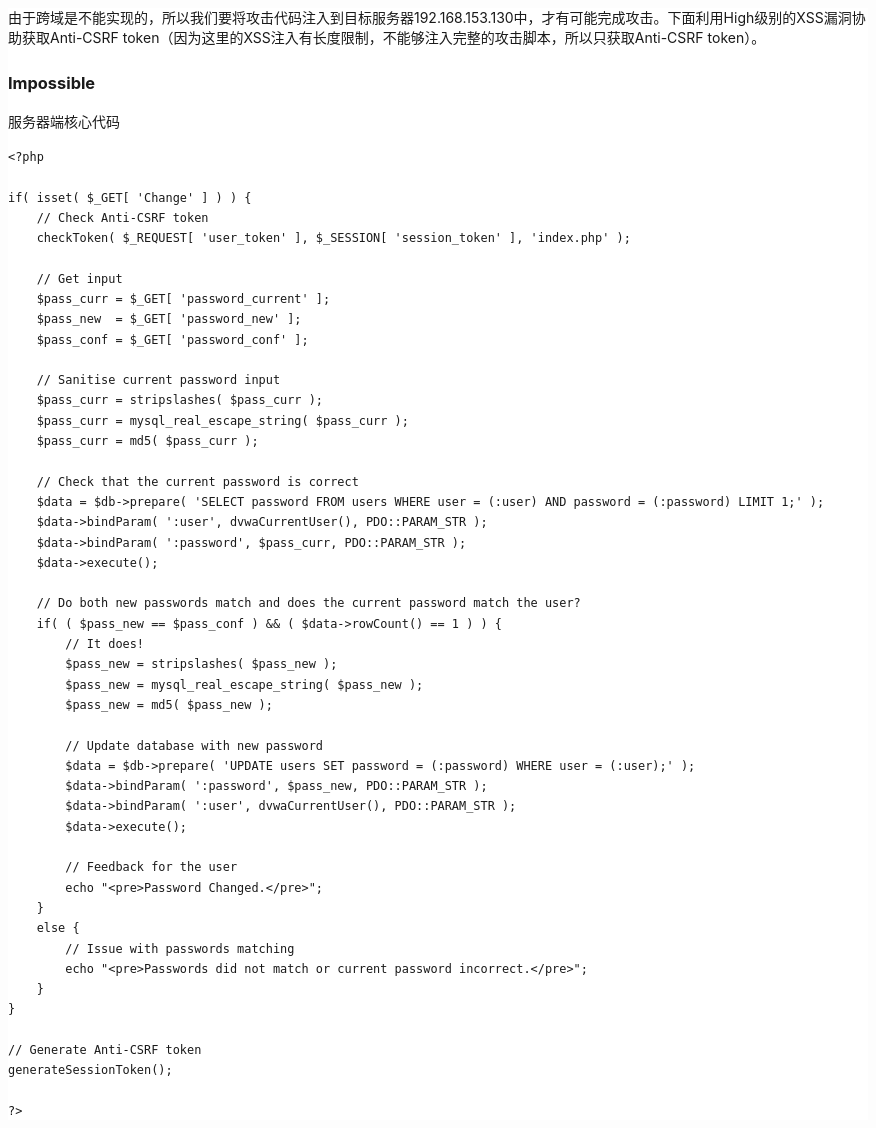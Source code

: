 由于跨域是不能实现的，所以我们要将攻击代码注入到目标服务器192.168.153.130中，才有可能完成攻击。下面利用High级别的XSS漏洞协助获取Anti-CSRF token（因为这里的XSS注入有长度限制，不能够注入完整的攻击脚本，所以只获取Anti-CSRF token）。

### Impossible
服务器端核心代码



```
<?php 

if( isset( $_GET[ 'Change' ] ) ) { 
    // Check Anti-CSRF token 
    checkToken( $_REQUEST[ 'user_token' ], $_SESSION[ 'session_token' ], 'index.php' ); 

    // Get input 
    $pass_curr = $_GET[ 'password_current' ]; 
    $pass_new  = $_GET[ 'password_new' ]; 
    $pass_conf = $_GET[ 'password_conf' ]; 

    // Sanitise current password input 
    $pass_curr = stripslashes( $pass_curr ); 
    $pass_curr = mysql_real_escape_string( $pass_curr ); 
    $pass_curr = md5( $pass_curr ); 

    // Check that the current password is correct 
    $data = $db->prepare( 'SELECT password FROM users WHERE user = (:user) AND password = (:password) LIMIT 1;' ); 
    $data->bindParam( ':user', dvwaCurrentUser(), PDO::PARAM_STR ); 
    $data->bindParam( ':password', $pass_curr, PDO::PARAM_STR ); 
    $data->execute(); 

    // Do both new passwords match and does the current password match the user? 
    if( ( $pass_new == $pass_conf ) && ( $data->rowCount() == 1 ) ) { 
        // It does! 
        $pass_new = stripslashes( $pass_new ); 
        $pass_new = mysql_real_escape_string( $pass_new ); 
        $pass_new = md5( $pass_new ); 

        // Update database with new password 
        $data = $db->prepare( 'UPDATE users SET password = (:password) WHERE user = (:user);' ); 
        $data->bindParam( ':password', $pass_new, PDO::PARAM_STR ); 
        $data->bindParam( ':user', dvwaCurrentUser(), PDO::PARAM_STR ); 
        $data->execute(); 

        // Feedback for the user 
        echo "<pre>Password Changed.</pre>"; 
    } 
    else { 
        // Issue with passwords matching 
        echo "<pre>Passwords did not match or current password incorrect.</pre>"; 
    } 
} 

// Generate Anti-CSRF token 
generateSessionToken(); 

?>
```
